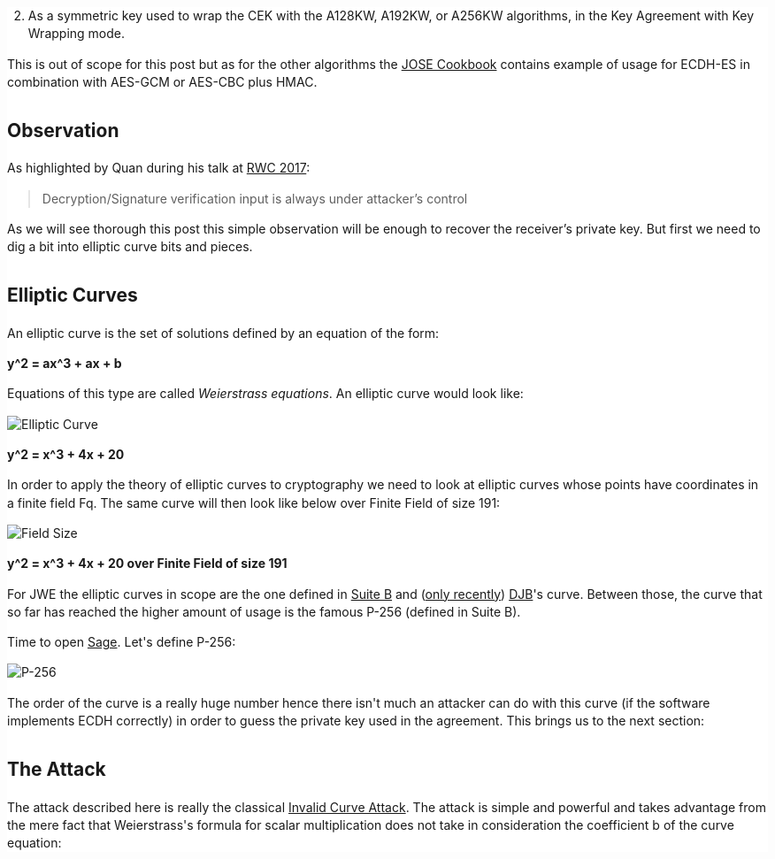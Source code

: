 2. As a symmetric key used to wrap the CEK with the A128KW, A192KW, or A256KW algorithms, in the Key Agreement with Key Wrapping mode.

This is out of scope for this post but as for the other algorithms the [JOSE Cookbook](https://tools.ietf.org/html/rfc7520) contains example of usage for ECDH-ES in combination with AES-GCM or AES-CBC plus HMAC.

## Observation

As highlighted by Quan during his talk at [RWC 2017](https://www.realworldcrypto.com/rwc2017):

>Decryption/Signature verification input is always under attacker’s control

As we will see thorough this post this simple observation will be enough to recover the receiver’s private key. But first we need to dig a bit into elliptic curve bits and pieces.

## Elliptic Curves

An elliptic curve is the set of solutions defined by an equation of the form: 

**y^2 = ax^3 + ax + b**

Equations of this type are called *Weierstrass equations*. An elliptic curve would look like:

![Elliptic Curve](https://cdn.auth0.com/blog/jwe-vulnerability/EC.png)

**y^2 = x^3 + 4x + 20**

In order to apply the theory of elliptic curves to cryptography we need to look at elliptic curves whose points have coordinates in a finite field Fq. The same curve will then look like below over Finite Field of size 191:

![Field Size](https://cdn.auth0.com/blog/jwe-vulnerability/ECFP.png)

**y^2 = x^3 + 4x + 20 over Finite Field of size 191**

For JWE the elliptic curves in scope are the one defined in [Suite B](https://www.nsa.gov/ia/programs/suiteb_cryptography/index.shtml) and ([only recently](https://www.rfc-editor.org/rfc/rfc8037.txt)) [DJB](https://cr.yp.to/djb.html)'s curve.
Between those, the curve that so far has reached the higher amount of usage is the famous P-256 (defined in Suite B). 

Time to open [Sage](www.sagemath.org/). Let's define P-256:

![P-256](https://cdn.auth0.com/blog/jwe-vulnerability/p256.png)

The order of the curve is a really huge number hence there isn't much an attacker can do with this curve (if the software implements ECDH correctly) in order to guess the private key used in the agreement. This brings us to the next section:

## The Attack

The attack described here is really the classical [Invalid Curve Attack](https://citeseerx.ist.psu.edu/viewdoc/download?doi=10.1.1.107.3920&rep=rep1&type=pdf). The attack is simple and powerful and takes advantage from the mere fact that Weierstrass's formula for scalar multiplication does not take in consideration the coefficient b of the curve equation: 
